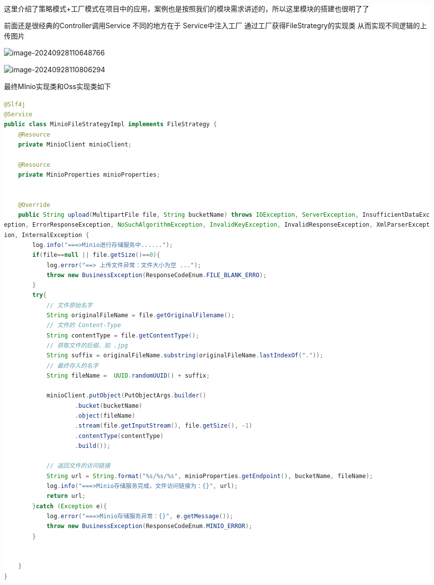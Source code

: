 这里介绍了策略模式+工厂模式在项目中的应用，案例也是按照我们的模块需求讲述的，所以这里模块的搭建也很明了了

前面还是很经典的Controller调用Service  不同的地方在于 Service中注入工厂  通过工厂获得FileStrategry的实现类 从而实现不同逻辑的上传图片

![image-20240928110648766](../../ZealSingerBook/img/image-20240928110648766.png)

![image-20240928110806294](../../ZealSingerBook/img/image-20240928110806294.png)

最终MInio实现类和Oss实现类如下

```Java
@Slf4j
@Service
public class MinioFileStrategyImpl implements FileStrategy {
    @Resource
    private MinioClient minioClient;

    @Resource
    private MinioProperties minioProperties;


    @Override
    public String upload(MultipartFile file, String bucketName) throws IOException, ServerException, InsufficientDataException, ErrorResponseException, NoSuchAlgorithmException, InvalidKeyException, InvalidResponseException, XmlParserException, InternalException {
        log.info("===>Minio进行存储服务中......");
        if(file==null || file.getSize()==0){
            log.error("==> 上传文件异常：文件大小为空 ...");
            throw new BusinessException(ResponseCodeEnum.FILE_BLANK_ERRO);
        }
        try{
            // 文件原始名字
            String originalFileName = file.getOriginalFilename();
            // 文件的 Content-Type
            String contentType = file.getContentType();
            // 获取文件的后缀，如 .jpg
            String suffix = originalFileName.substring(originalFileName.lastIndexOf("."));
            // 最终存入的名字
            String fileName =  UUID.randomUUID() + suffix;

            minioClient.putObject(PutObjectArgs.builder()
                    .bucket(bucketName)
                    .object(fileName)
                    .stream(file.getInputStream(), file.getSize(), -1)
                    .contentType(contentType)
                    .build());

            // 返回文件的访问链接
            String url = String.format("%s/%s/%s", minioProperties.getEndpoint(), bucketName, fileName);
            log.info("===>Minio存储服务完成，文件访问链接为：{}", url);
            return url;
        }catch (Exception e){
            log.error("===>Minio存储服务异常：{}", e.getMessage());
            throw new BusinessException(ResponseCodeEnum.MINIO_ERROR);
        }


    }
}
```
